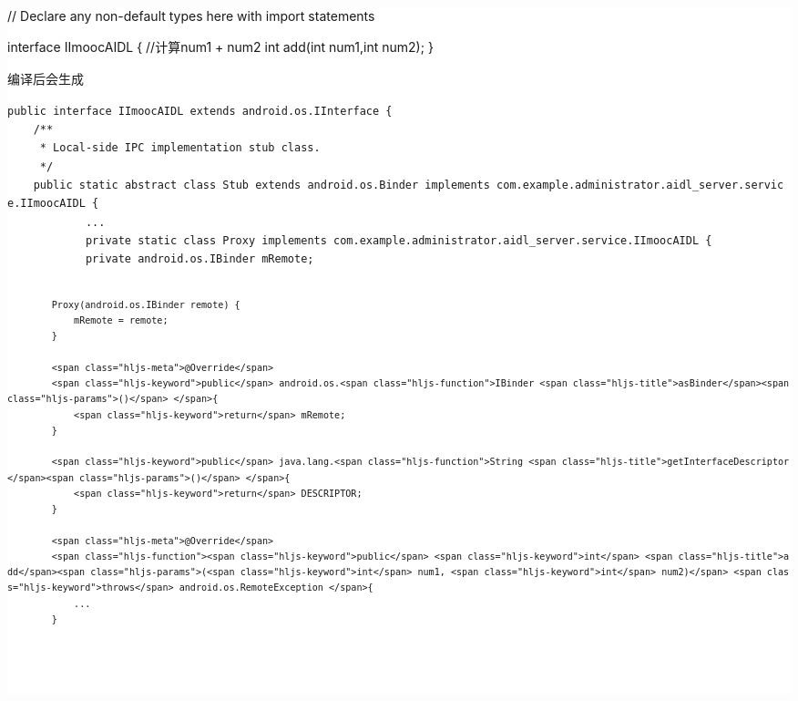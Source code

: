 <span class="hljs-comment">// Declare any non-default types here with import statements</span>

<span class="hljs-class"><span class="hljs-keyword">interface</span> <span class="hljs-title">IImoocAIDL</span> </span>{
     <span class="hljs-comment">//计算num1 + num2</span>
        <span class="hljs-function"><span class="hljs-keyword">int</span> <span class="hljs-title">add</span><span class="hljs-params">(<span class="hljs-keyword">int</span> num1,<span class="hljs-keyword">int</span> num2)</span></span>;
}</code></pre>
<p>编译后会生成</p>
<pre class="java"><code class="hljs"><span class="hljs-keyword">public</span> <span class="hljs-class"><span class="hljs-keyword">interface</span> <span class="hljs-title">IImoocAIDL</span> <span class="hljs-keyword">extends</span> <span class="hljs-title">android</span>.<span class="hljs-title">os</span>.<span class="hljs-title">IInterface</span> </span>{
    <span class="hljs-comment">/**
     * Local-side IPC implementation stub class.
     */</span>
    <span class="hljs-keyword">public</span> <span class="hljs-keyword">static</span> <span class="hljs-keyword">abstract</span> <span class="hljs-class"><span class="hljs-keyword">class</span> <span class="hljs-title">Stub</span> <span class="hljs-keyword">extends</span> <span class="hljs-title">android</span>.<span class="hljs-title">os</span>.<span class="hljs-title">Binder</span> <span class="hljs-keyword">implements</span> <span class="hljs-title">com</span>.<span class="hljs-title">example</span>.<span class="hljs-title">administrator</span>.<span class="hljs-title">aidl_server</span>.<span class="hljs-title">service</span>.<span class="hljs-title">IImoocAIDL</span> </span>{
            ...
            <span class="hljs-keyword">private</span> <span class="hljs-keyword">static</span> <span class="hljs-class"><span class="hljs-keyword">class</span> <span class="hljs-title">Proxy</span> <span class="hljs-keyword">implements</span> <span class="hljs-title">com</span>.<span class="hljs-title">example</span>.<span class="hljs-title">administrator</span>.<span class="hljs-title">aidl_server</span>.<span class="hljs-title">service</span>.<span class="hljs-title">IImoocAIDL</span> </span>{
            <span class="hljs-keyword">private</span> android.os.IBinder mRemote;

            Proxy(android.os.IBinder remote) {
                mRemote = remote;
            }

            <span class="hljs-meta">@Override</span>
            <span class="hljs-keyword">public</span> android.os.<span class="hljs-function">IBinder <span class="hljs-title">asBinder</span><span class="hljs-params">()</span> </span>{
                <span class="hljs-keyword">return</span> mRemote;
            }

            <span class="hljs-keyword">public</span> java.lang.<span class="hljs-function">String <span class="hljs-title">getInterfaceDescriptor</span><span class="hljs-params">()</span> </span>{
                <span class="hljs-keyword">return</span> DESCRIPTOR;
            }

            <span class="hljs-meta">@Override</span>
            <span class="hljs-function"><span class="hljs-keyword">public</span> <span class="hljs-keyword">int</span> <span class="hljs-title">add</span><span class="hljs-params">(<span class="hljs-keyword">int</span> num1, <span class="hljs-keyword">int</span> num2)</span> <span class="hljs-keyword">throws</span> android.os.RemoteException </span>{
                ...
            }
            